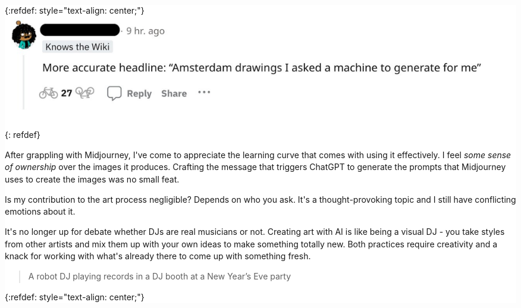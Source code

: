 {:refdef: style="text-align: center;"}
![Reddit comment](/assets/images/midjourney/reddit.jpg)
{: refdef}

After grappling with Midjourney, I've come to appreciate the learning curve that comes with using it effectively. 
I feel _some sense of ownership_ over the images it produces. Crafting the message that triggers ChatGPT to generate the prompts that Midjourney uses to create the images was no small feat.

Is my contribution to the art process negligible? Depends on who you ask. It's a thought-provoking topic and I still have conflicting emotions about it.

It's no longer up for debate whether DJs are real musicians or not. Creating art with AI is like being a visual DJ - you take styles from other artists and mix them up with your own ideas to make something totally new. Both practices require creativity and a knack for working with what's already there to come up with something fresh. 

> A robot DJ playing records in a DJ booth at a New Year’s Eve party

{:refdef: style="text-align: center;"}
